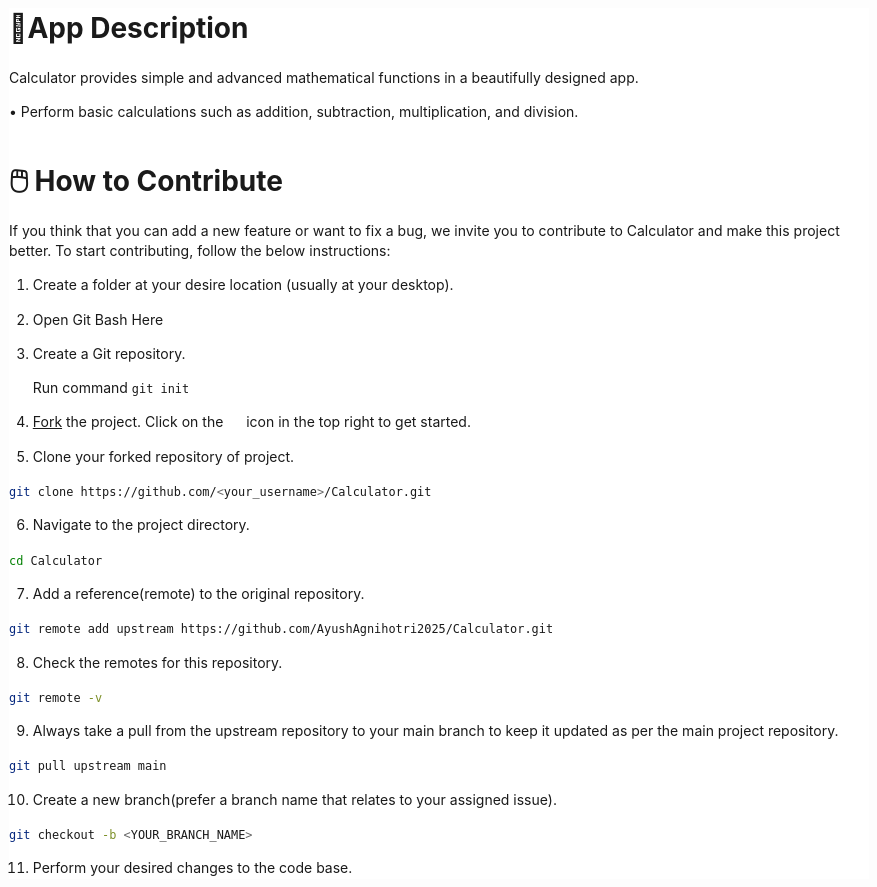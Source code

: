# 📜App Description<a name = "des"></a>
  
Calculator provides simple and advanced mathematical functions in a beautifully designed app.

• Perform basic calculations such as addition, subtraction, multiplication, and division.
  
# 🖱️ How to Contribute <a name = "contribute"></a>

If you think that you can add a new feature or want to fix a bug, we invite you to contribute to Calculator and make this project better. To start contributing, follow the below instructions:

1. Create a folder at your desire location (usually at your desktop).

2. Open Git Bash Here

3. Create a Git repository.

   Run command `git init`

4. [Fork](https://github.com/AyushAgnihotri2025/Calculator) the project. Click on the <a href="https://github.com/AyushAgnihotri2025/Calculator/fork"><img src="https://i.imgur.com/G4z1kEe.png" height="15" width="15"></a> icon in the top right to get started.

5. Clone your forked repository of project.

```bash
git clone https://github.com/<your_username>/Calculator.git
```

6. Navigate to the project directory.

```bash
cd Calculator
```

7. Add a reference(remote) to the original repository.

```bash
git remote add upstream https://github.com/AyushAgnihotri2025/Calculator.git
```

8. Check the remotes for this repository.

```bash
git remote -v
```

9. Always take a pull from the upstream repository to your main branch to keep it updated as per the main project repository.

```bash
git pull upstream main
```

10. Create a new branch(prefer a branch name that relates to your assigned issue).

```bash
git checkout -b <YOUR_BRANCH_NAME>
```

11. Perform your desired changes to the code base.
